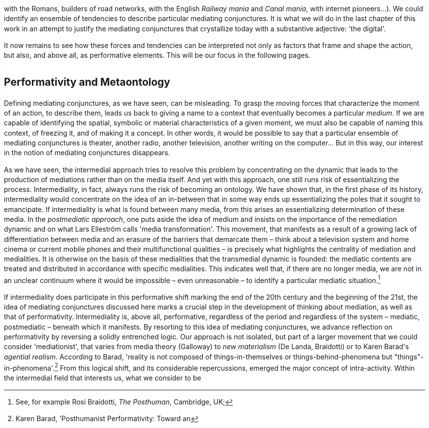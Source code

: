 with the Romans, builders of road networks, with the English *Railway
mania* and *Canal mania*, with internet pioneers...). We could identify
an ensemble of tendencies to describe particular mediating conjunctures.
It is what we will do in the last chapter of this work in an attempt to
justify the mediating conjunctures that crystallize today with a
substantive adjective: 'the digital'.

It now remains to see how these forces and tendencies can be interpreted
not only as factors that frame and shape the action, but also, and above
all, as performative elements. This will be our focus in the following
pages.

## Performativity and Metaontology

Defining mediating conjunctures, as we have seen, can be misleading. To
grasp the moving forces that characterize the moment of an action, to
describe them, leads us back to giving a name to a context that
eventually becomes a particular *medium*. If we are capable of
identifying the spatial, symbolic or material characteristics of a given
moment, we must also be capable of naming this context, of freezing it,
and of making it a concept. In other words, it would be possible to say
that a particular ensemble of mediating conjunctures is theater, another
radio, another television, another writing on the computer... But in
this way, our interest in the notion of mediating conjunctures
disappears.

As we have seen, the intermedial approach tries to resolve this problem
by concentrating on the dynamic that leads to the production of
mediations rather than on the media itself. And yet with this approach,
one still runs risk of essentializing the process. Intermediality, in
fact, always runs the risk of becoming an ontology. We have shown that,
in the first phase of its history, intermediality would concentrate on
the idea of an in-between that in some way ends up essentializing the
poles that it sought to emancipate. If intermediality is what is found
between many media, from this arises an essentializing determination of
these media. In the *postmediatic approach*, one puts aside the idea of
medium and insists on the importance of the remediation dynamic and on
what Lars Elleström calls 'media transformation'. This movement, that
manifests as a result of a growing lack of differentiation between media
and an erasure of the barriers that demarcate them – think about a
television system and home cinema or current mobile phones and their
multifunctional qualities – is precisely what highlights the centrality
of mediation and medialities. It is otherwise on the basis of these
medialities that the transmedial dynamic is founded: the mediatic
contents are treated and distributed in accordance with specific
medialities. This indicates well that, if there are no longer media, we
are not in an unclear continuum where it would be impossible – even
unreasonable – to identify a particular mediatic situation.[^04chapter3_10]

If intermediality does participate in this performative shift marking
the end of the 20th century and the beginning of the 21st, the idea of
mediating conjunctures discussed here marks a crucial step in the
development of thinking about mediation, as well as that of
performativity. Intermediality is, above all, performative, regardless
of the period and regardless of the system – mediatic, postmediatic –
beneath which it manifests. By resorting to this idea of mediating
conjunctures, we advance reflection on performativity by reversing a
solidly entrenched logic. Our approach is not isolated, but part of a
larger movement that we could consider 'mediationist', that varies from
media theory (Galloway) to *new materialism* (De Landa, Braidotti) or to
Karen Barad's *agential realism*. According to Barad, 'reality is not
composed of things-in-themselves or things-behind-phenomena but
"things"-in-phenomena'.[^04chapter3_11] From this logical shift, and its
considerable repercussions, emerged the major concept of intra-activity.
Within the intermedial field that interests us, what we consider to be

[^04chapter3_1]: Ollivier Dyens, *Enfanter l'inhumain: le refus du vivant*,
[^04chapter3_2]: Matteo Treleani, 'Le spectre et l'automate. Deux figures du
[^04chapter3_3]: The notion of mediating conjunctures, as we conceive of it, could
[^04chapter3_4]: Regarding this aspect, see Maurizio Ferraris, *Documentality: Why
[^04chapter3_5]: Eric Méchoulan, 'Intermédialité, ou comment penser les
[^04chapter3_6]: As opposed to cultural series, mediating conjunctures insist that
[^04chapter3_7]: Servanne Monjour, *Mythologies postphotographiques: l'invention
[^04chapter3_8]: Monjour, *Mythologies postphotographiques: l'invention littéraire
[^04chapter3_9]: Henry Jenkins, *Convergence Culture: Where Old and New Media
[^04chapter3_10]: See, for example Rosi Braidotti, *The Posthuman*, Cambridge, UK;
[^04chapter3_11]: Karen Barad, 'Posthumanist Performativity: Toward an
[^04chapter3_12]: Barad, 'Posthumanist Performativity: Toward an Understanding of
[^04chapter3_13]: This point can be understood in line with the agential realism of
